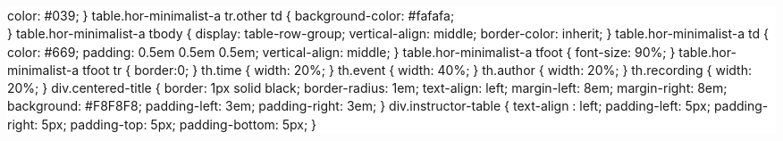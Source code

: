   color: #039; 
}
table.hor-minimalist-a tr.other td {
  background-color: #fafafa;         
}
table.hor-minimalist-a tbody {
  display: table-row-group;
  vertical-align: middle;
  border-color: inherit;
}
table.hor-minimalist-a td {
  color: #669; 
  padding: 0.5em 0.5em 0.5em;
  vertical-align: middle;
}
table.hor-minimalist-a tfoot {
  font-size: 90%;
}
table.hor-minimalist-a tfoot tr {
  border:0;
}
th.time {
  width: 20%;
}
th.event {
  width: 40%;
}
th.author {
  width: 20%;
}
th.recording {
  width: 20%;
}
div.centered-title {
    border: 1px solid black;
    border-radius: 1em;
    text-align: left;
    margin-left: 8em;
    margin-right: 8em;
    background: #F8F8F8;
    padding-left: 3em;
    padding-right: 3em;
}
div.instructor-table {
       text-align : left;
       padding-left: 5px;
       padding-right: 5px;
       padding-top: 5px;
       padding-bottom: 5px;
}
